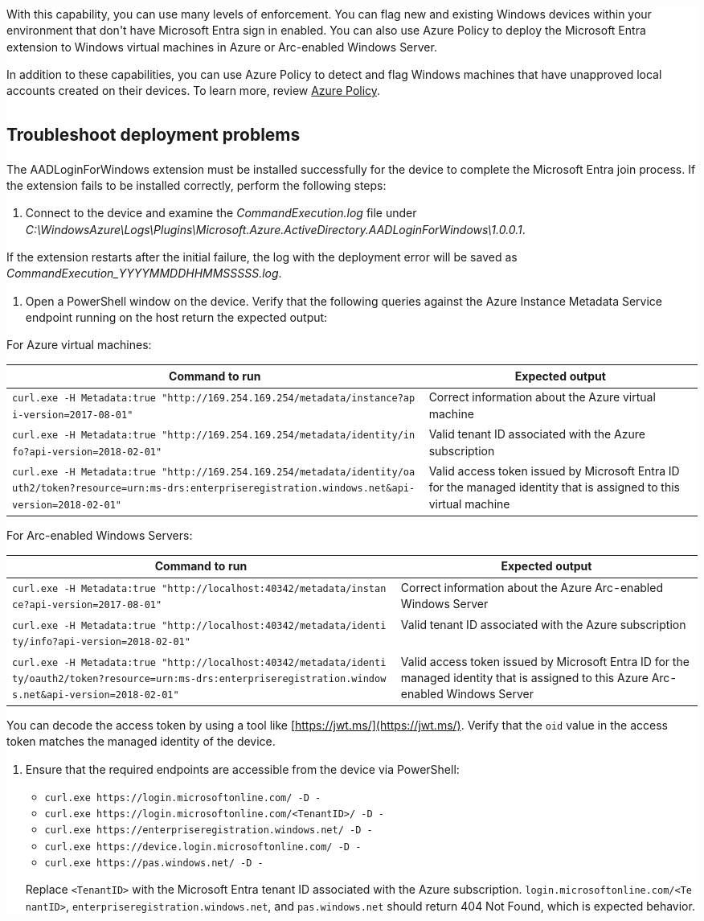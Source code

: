 With this capability, you can use many levels of enforcement. You can flag new and existing Windows devices within your environment that don't have Microsoft Entra sign in enabled. You can also use Azure Policy to deploy the Microsoft Entra extension to Windows virtual machines in Azure or Arc-enabled Windows Server.

In addition to these capabilities, you can use Azure Policy to detect and flag Windows machines that have unapproved local accounts created on their devices. To learn more, review [Azure Policy](/azure/governance/policy/overview).

## Troubleshoot deployment problems

The AADLoginForWindows extension must be installed successfully for the device to complete the Microsoft Entra join process. If the extension fails to be installed correctly, perform the following steps:

1. Connect to the device and examine the *CommandExecution.log* file under *C:\WindowsAzure\Logs\Plugins\Microsoft.Azure.ActiveDirectory.AADLoginForWindows\1.0.0.1*.

If the extension restarts after the initial failure, the log with the deployment error will be saved as *CommandExecution_YYYYMMDDHHMMSSSSS.log*.

1. Open a PowerShell window on the device. Verify that the following queries against the Azure Instance Metadata Service endpoint running on the host return the expected output:

For Azure virtual machines:

   | Command to run | Expected output |
   | --- | --- |
   | `curl.exe -H Metadata:true "http://169.254.169.254/metadata/instance?api-version=2017-08-01"` | Correct information about the Azure virtual machine |
   | `curl.exe -H Metadata:true "http://169.254.169.254/metadata/identity/info?api-version=2018-02-01"` | Valid tenant ID associated with the Azure subscription |
   | `curl.exe -H Metadata:true "http://169.254.169.254/metadata/identity/oauth2/token?resource=urn:ms-drs:enterpriseregistration.windows.net&api-version=2018-02-01"` | Valid access token issued by Microsoft Entra ID for the managed identity that is assigned to this virtual machine |

For Arc-enabled Windows Servers:

   | Command to run | Expected output |
   | --- | --- |
   | `curl.exe -H Metadata:true "http://localhost:40342/metadata/instance?api-version=2017-08-01"` | Correct information about the Azure Arc-enabled Windows Server |
   | `curl.exe -H Metadata:true "http://localhost:40342/metadata/identity/info?api-version=2018-02-01"` | Valid tenant ID associated with the Azure subscription |
   | `curl.exe -H Metadata:true "http://localhost:40342/metadata/identity/oauth2/token?resource=urn:ms-drs:enterpriseregistration.windows.net&api-version=2018-02-01"` | Valid access token issued by Microsoft Entra ID for the managed identity that is assigned to this Azure Arc-enabled Windows Server |

You can decode the access token by using a tool like [https://jwt.ms/](https://jwt.ms/). Verify that the `oid` value in the access token matches the managed identity of the device.

1. Ensure that the required endpoints are accessible from the device via PowerShell:

   - `curl.exe https://login.microsoftonline.com/ -D -`
   - `curl.exe https://login.microsoftonline.com/<TenantID>/ -D -`
   - `curl.exe https://enterpriseregistration.windows.net/ -D -`
   - `curl.exe https://device.login.microsoftonline.com/ -D -`
   - `curl.exe https://pas.windows.net/ -D -`

    Replace `<TenantID>` with the Microsoft Entra tenant ID associated with the Azure subscription. `login.microsoftonline.com/<TenantID>`,  `enterpriseregistration.windows.net`, and `pas.windows.net` should return 404 Not Found, which is expected behavior.
